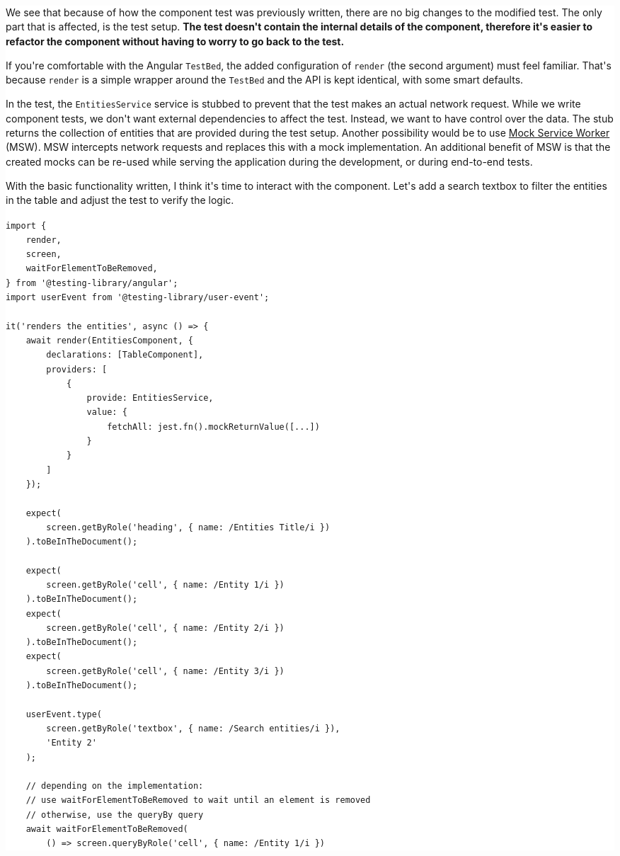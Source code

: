 We see that because of how the component test was previously written, there are no big changes to the modified test. The only part that is affected, is the test setup. **The test doesn't contain the internal details of the component, therefore it's easier to refactor the component without having to worry to go back to the test.**

If you're comfortable with the Angular `TestBed`, the added configuration of `render` (the second argument) must feel familiar. That's because `render` is a simple wrapper around the `TestBed` and the API is kept identical, with some smart defaults.

In the test, the `EntitiesService` service is stubbed to prevent that the test makes an actual network request. While we write component tests, we don't want external dependencies to affect the test. Instead, we want to have control over the data. The stub returns the collection of entities that are provided during the test setup. Another possibility would be to use [Mock Service Worker](https://mswjs.io/) (MSW). MSW intercepts network requests and replaces this with a mock implementation. An additional benefit of MSW is that the created mocks can be re-used while serving the application during the development, or during end-to-end tests.

With the basic functionality written, I think it's time to interact with the component.
Let's add a search textbox to filter the entities in the table and adjust the test to verify the logic.

```ts{4, 6, 35-38, 43-48, 50-52}
import {
    render,
    screen,
    waitForElementToBeRemoved,
} from '@testing-library/angular';
import userEvent from '@testing-library/user-event';

it('renders the entities', async () => {
    await render(EntitiesComponent, {
        declarations: [TableComponent],
        providers: [
            {
                provide: EntitiesService,
                value: {
                    fetchAll: jest.fn().mockReturnValue([...])
                }
            }
        ]
    });

    expect(
        screen.getByRole('heading', { name: /Entities Title/i })
    ).toBeInTheDocument();

    expect(
        screen.getByRole('cell', { name: /Entity 1/i })
    ).toBeInTheDocument();
    expect(
        screen.getByRole('cell', { name: /Entity 2/i })
    ).toBeInTheDocument();
    expect(
        screen.getByRole('cell', { name: /Entity 3/i })
    ).toBeInTheDocument();

    userEvent.type(
        screen.getByRole('textbox', { name: /Search entities/i }),
        'Entity 2'
    );

    // depending on the implementation:
    // use waitForElementToBeRemoved to wait until an element is removed
    // otherwise, use the queryBy query
    await waitForElementToBeRemoved(
        () => screen.queryByRole('cell', { name: /Entity 1/i })
```